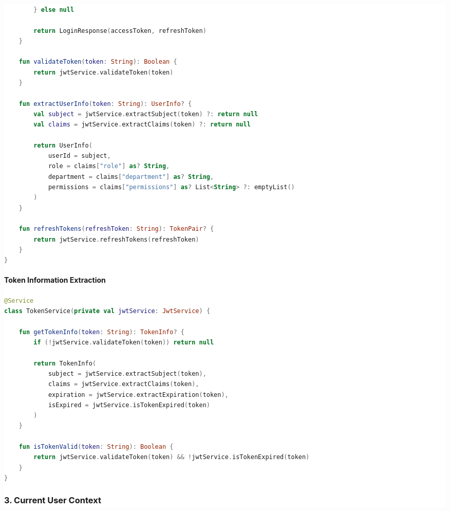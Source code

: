 ```kotlin
        } else null
        
        return LoginResponse(accessToken, refreshToken)
    }
    
    fun validateToken(token: String): Boolean {
        return jwtService.validateToken(token)
    }
    
    fun extractUserInfo(token: String): UserInfo? {
        val subject = jwtService.extractSubject(token) ?: return null
        val claims = jwtService.extractClaims(token) ?: return null
        
        return UserInfo(
            userId = subject,
            role = claims["role"] as? String,
            department = claims["department"] as? String,
            permissions = claims["permissions"] as? List<String> ?: emptyList()
        )
    }
    
    fun refreshTokens(refreshToken: String): TokenPair? {
        return jwtService.refreshTokens(refreshToken)
    }
}
```

#### Token Information Extraction

```kotlin
@Service  
class TokenService(private val jwtService: JwtService) {
    
    fun getTokenInfo(token: String): TokenInfo? {
        if (!jwtService.validateToken(token)) return null
        
        return TokenInfo(
            subject = jwtService.extractSubject(token),
            claims = jwtService.extractClaims(token),
            expiration = jwtService.extractExpiration(token),
            isExpired = jwtService.isTokenExpired(token)
        )
    }
    
    fun isTokenValid(token: String): Boolean {
        return jwtService.validateToken(token) && !jwtService.isTokenExpired(token)
    }
}
```

### 3. Current User Context
